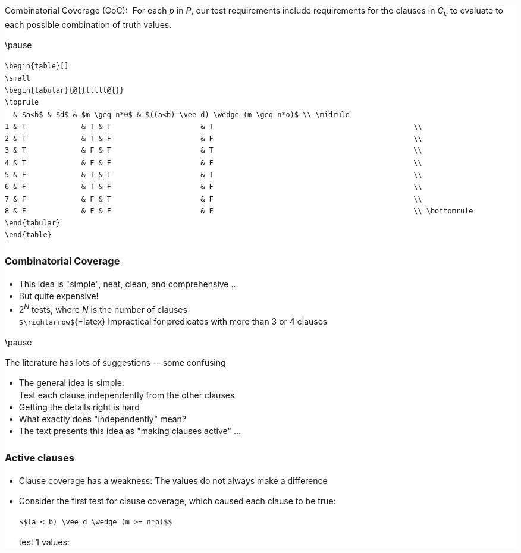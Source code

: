 Combinatorial Coverage (CoC):  For each $p$ in $P$, our test requirements
include requirements for
the clauses in $C_p$ to evaluate to each possible combination of truth values.

\pause

```{=latex}
\begin{table}[]
\small
\begin{tabular}{@{}lllll@{}}
\toprule
  & $a<b$ & $d$ & $m \geq n*0$ & $((a<b) \vee d) \wedge (m \geq n*o)$ \\ \midrule
1 & T             & T & T                     & T                                               \\
2 & T             & T & F                     & F                                               \\
3 & T             & F & T                     & T                                               \\
4 & T             & F & F                     & F                                               \\
5 & F             & T & T                     & T                                               \\
6 & F             & T & F                     & F                                               \\
7 & F             & F & T                     & F                                               \\
8 & F             & F & F                     & F                                               \\ \bottomrule
\end{tabular}
\end{table}
```

### Combinatorial Coverage

-   This idea is "simple", neat, clean, and comprehensive ...
-   But quite expensive!
-   $2^N$ tests, where $N$ is the number of clauses\
    `$\rightarrow$`{=latex} Impractical for predicates with more than 3 or 4 clauses

\pause



The literature has lots of suggestions -- some confusing

-   The general idea is simple:\
    Test each clause independently from the other clauses
-   Getting the details right is hard
-   What exactly does "independently" mean?
-   The text presents this idea as "making clauses active" ...

### Active clauses

-   Clause coverage has a weakness: The values do not always make a
    difference
-   Consider the first test for clause coverage, which caused each
    clause to be true:

    ```{=latex}
    $$(a < b) \vee d \wedge (m >= n*o)$$
    ```

    test 1 values:
